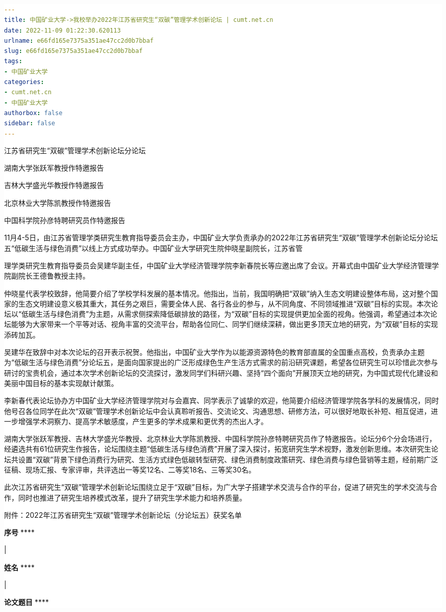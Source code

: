 ```yaml
---
title: 中国矿业大学->我校举办2022年江苏省研究生“双碳”管理学术创新论坛 | cumt.net.cn
date: 2022-11-09 01:22:30.620113
urlname: e66fd165e7375a351ae47cc2d0b7bbaf
slug: e66fd165e7375a351ae47cc2d0b7bbaf
tags: 
- 中国矿业大学
categories:
- cumt.net.cn
- 中国矿业大学
authorbox: false
sidebar: false
---
```

江苏省研究生“双碳”管理学术创新论坛分论坛

湖南大学张跃军教授作特邀报告

吉林大学盛光华教授作特邀报告

北京林业大学陈凯教授作特邀报告

中国科学院孙彦特聘研究员作特邀报告

11月4-5日，由江苏省管理学类研究生教育指导委员会主办，中国矿业大学负责承办的2022年江苏省研究生“双碳”管理学术创新论坛分论坛五“低碳生活与绿色消费”以线上方式成功举办。中国矿业大学研究生院仲晓星副院长，江苏省管

理学类研究生教育指导委员会吴建华副主任，中国矿业大学经济管理学院李新春院长等应邀出席了会议。开幕式由中国矿业大学经济管理学院副院长王德鲁教授主持。

仲晓星代表学校致辞，他简要介绍了学校学科发展的基本情况。他指出，当前，我国明确把“双碳”纳入生态文明建设整体布局，这对整个国家的生态文明建设意义极其重大，其任务之艰巨，需要全体人民、各行各业的参与，从不同角度、不同领域推进“双碳”目标的实现。本次论坛以“低碳生活与绿色消费”为主题，从需求侧探索降低碳排放的路径，为“双碳”目标的实现提供更加全面的视角。他强调，希望通过本次论坛能够为大家带来一个平等对话、视角丰富的交流平台，帮助各位同仁、同学们继续深耕，做出更多顶天立地的研究，为“双碳”目标的实现添砖加瓦。

吴建华在致辞中对本次论坛的召开表示祝贺。他指出，中国矿业大学作为以能源资源特色的教育部直属的全国重点高校，负责承办主题为“低碳生活与绿色消费”分论坛五，是面向国家提出的广泛形成绿色生产生活方式需求的前沿研究课题，希望各位研究生可以珍惜此次参与研讨的宝贵机会，通过本次学术创新论坛的交流探讨，激发同学们科研兴趣、坚持“四个面向”开展顶天立地的研究，为中国式现代化建设和美丽中国目标的基本实现献计献策。

李新春代表论坛协办方中国矿业大学经济管理学院对与会嘉宾、同学表示了诚挚的欢迎，他简要介绍经济管理学院各学科的发展情况，同时他号召各位同学在此次“双碳”管理学术创新论坛中会认真聆听报告、交流论文、沟通思想、研修方法，可以很好地取长补短、相互促进，进一步增强学术洞察力、提高学术敏感度，产生更多的学术成果和更优秀的杰出人才。

湖南大学张跃军教授、吉林大学盛光华教授、北京林业大学陈凯教授、中国科学院孙彦特聘研究员作了特邀报告。论坛分6个分会场进行，经遴选共有61位研究生作报告，论坛围绕主题“低碳生活与绿色消费”开展了深入探讨，拓宽研究生学术视野，激发创新思维。本次研究生论坛共设置“双碳”背景下绿色消费行为研究、生活方式绿色低碳转型研究、绿色消费制度政策研究、绿色消费与绿色营销等主题，经前期广泛征稿、现场汇报、专家评审，共评选出一等奖12名、二等奖18名、三等奖30名。

此次江苏省研究生“双碳”管理学术创新论坛围绕立足于“双碳”目标，为广大学子搭建学术交流与合作的平台，促进了研究生的学术交流与合作，同时也推进了研究生培养模式改革，提升了研究生学术能力和培养质量。

附件：2022年江苏省研究生“双碳”管理学术创新论坛（分论坛五）获奖名单

**序号** ****

|

**姓名** ****

|

**论文题目** ****
